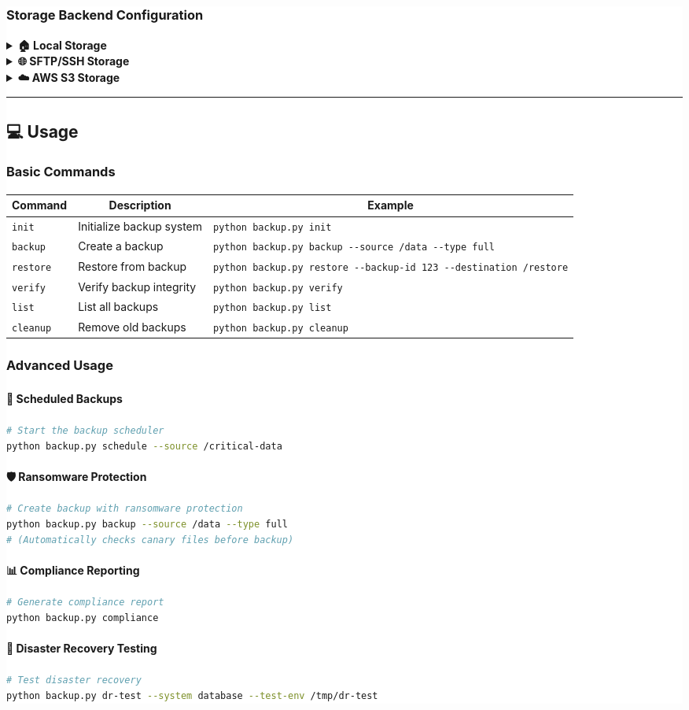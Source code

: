 ### Storage Backend Configuration

<details><summary><b>🏠 Local Storage</b></summary></details>

<details><summary><b>🌐 SFTP/SSH Storage</b></summary></details>

<details><summary><b>☁️ AWS S3 Storage</b></summary></details>

---

## 💻 Usage

### Basic Commands

| Command | Description | Example |
|---------|-------------|---------|
| `init` | Initialize backup system | `python backup.py init` |
| `backup` | Create a backup | `python backup.py backup --source /data --type full` |
| `restore` | Restore from backup | `python backup.py restore --backup-id 123 --destination /restore` |
| `verify` | Verify backup integrity | `python backup.py verify` |
| `list` | List all backups | `python backup.py list` |
| `cleanup` | Remove old backups | `python backup.py cleanup` |

### Advanced Usage

#### 🔄 Scheduled Backups

```bash
# Start the backup scheduler
python backup.py schedule --source /critical-data
```

#### 🛡️ Ransomware Protection

```bash
# Create backup with ransomware protection
python backup.py backup --source /data --type full
# (Automatically checks canary files before backup)
```

#### 📊 Compliance Reporting

```bash
# Generate compliance report
python backup.py compliance
```

#### 🧪 Disaster Recovery Testing

```bash
# Test disaster recovery
python backup.py dr-test --system database --test-env /tmp/dr-test
```
